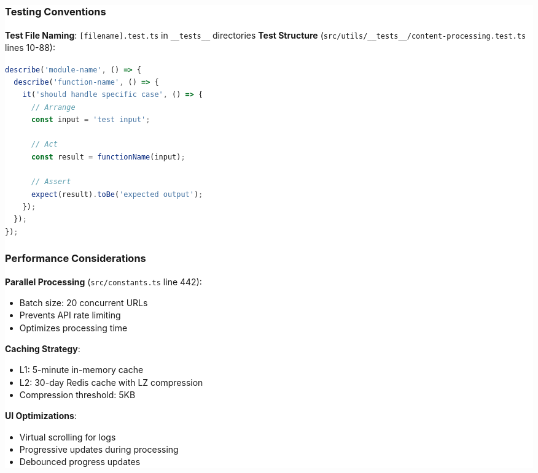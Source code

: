 ### Testing Conventions

**Test File Naming**: `[filename].test.ts` in `__tests__` directories
**Test Structure** (`src/utils/__tests__/content-processing.test.ts` lines 10-88):
```typescript
describe('module-name', () => {
  describe('function-name', () => {
    it('should handle specific case', () => {
      // Arrange
      const input = 'test input';
      
      // Act
      const result = functionName(input);
      
      // Assert
      expect(result).toBe('expected output');
    });
  });
});
```

### Performance Considerations

**Parallel Processing** (`src/constants.ts` line 442):
- Batch size: 20 concurrent URLs
- Prevents API rate limiting
- Optimizes processing time

**Caching Strategy**:
- L1: 5-minute in-memory cache
- L2: 30-day Redis cache with LZ compression
- Compression threshold: 5KB

**UI Optimizations**:
- Virtual scrolling for logs
- Progressive updates during processing
- Debounced progress updates
